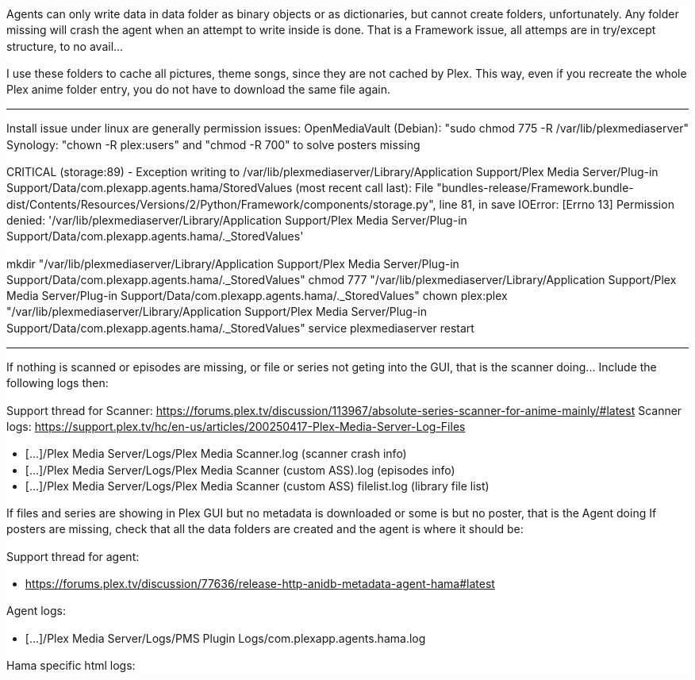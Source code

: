 Agents can only write data in data folder as binary objects or as dictionaries, but cannot create folders, unfortunately.
Any folder missing will crash the agent when an attempt to write inside is done. That is a Framework issue, all attemps are in try/except structure, to no avail...

I use these folders to cache all pictures, theme songs, since they are not cached by Plex.
This way, even if you recreate the whole Plex anime folder entry, you do not have to download the same file again.

---

Install issue under linux are generally permission issues:
 OpenMediaVault (Debian): "sudo chmod 775 -R /var/lib/plexmediaserver"
 Synology: "chown -R plex:users" and "chmod -R 700" to solve posters missing
 
CRITICAL (storage:89) - Exception writing to /var/lib/plexmediaserver/Library/Application Support/Plex Media Server/Plug-in Support/Data/com.plexapp.agents.hama/StoredValues (most recent call last):
  File "bundles-release/Framework.bundle-dist/Contents/Resources/Versions/2/Python/Framework/components/storage.py", line 81, in save
IOError: [Errno 13] Permission denied: '/var/lib/plexmediaserver/Library/Application Support/Plex Media Server/Plug-in Support/Data/com.plexapp.agents.hama/._StoredValues'

mkdir "/var/lib/plexmediaserver/Library/Application Support/Plex Media Server/Plug-in Support/Data/com.plexapp.agents.hama/._StoredValues"
chmod 777 "/var/lib/plexmediaserver/Library/Application Support/Plex Media Server/Plug-in Support/Data/com.plexapp.agents.hama/._StoredValues"
chown plex:plex "/var/lib/plexmediaserver/Library/Application Support/Plex Media Server/Plug-in Support/Data/com.plexapp.agents.hama/._StoredValues"
service plexmediaserver restart

---

If nothing is scanned or episodes are missing, or file or series not geting into the GUI, that is the scanner doing...
Include the following logs then:

Support thread for Scanner: https://forums.plex.tv/discussion/113967/absolute-series-scanner-for-anime-mainly/#latest
Scanner logs: https://support.plex.tv/hc/en-us/articles/200250417-Plex-Media-Server-Log-Files
* [...]/Plex Media Server/Logs/Plex Media Scanner.log                       (scanner crash info)
* [...]/Plex Media Server/Logs/Plex Media Scanner (custom ASS).log          (episodes info)
* [...]/Plex Media Server/Logs/Plex Media Scanner (custom ASS) filelist.log (library file list)

If files and series are showing in Plex GUI but no metadata is downloaded or some is but no poster, that is the Agent doing
If posters are missing, check that all the data folders are created and the agent is where it should be:

Support thread for agent:
* https://forums.plex.tv/discussion/77636/release-http-anidb-metadata-agent-hama#latest

Agent logs:

* [...]/Plex Media Server/Logs/PMS Plugin Logs/com.plexapp.agents.hama.log

Hama specific html logs:
